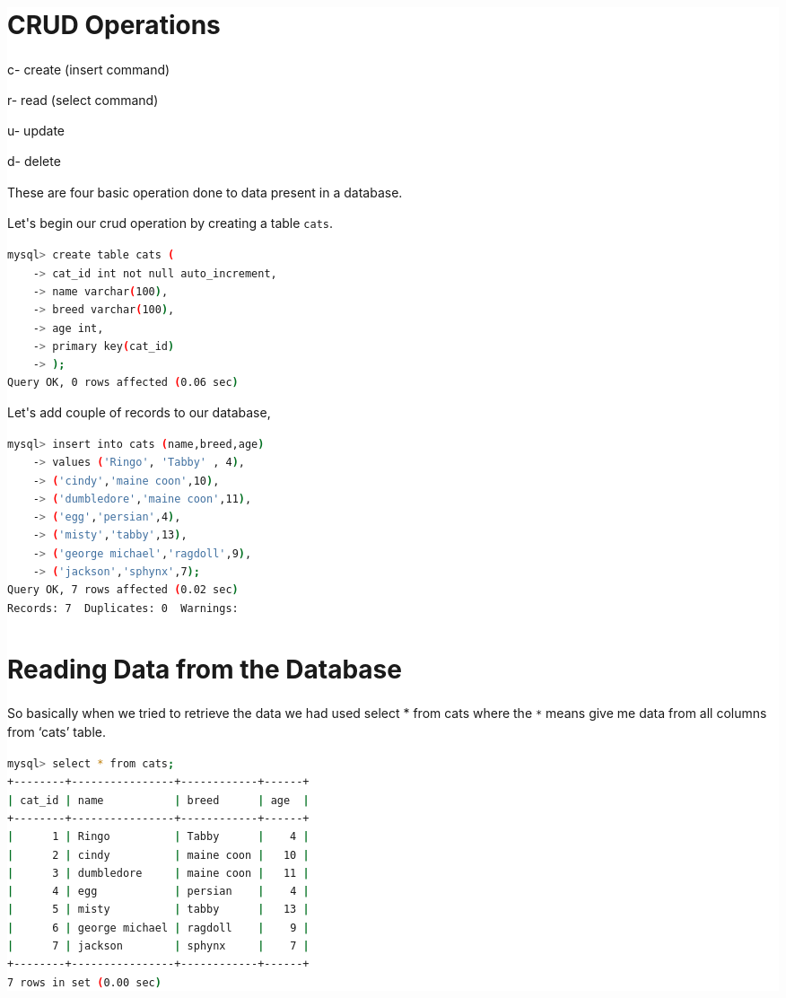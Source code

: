 # CRUD Operations

c- create (insert command)

r- read (select command)

u- update

d- delete

These are four basic operation done to data present in a database.

Let's begin our crud operation by creating a table `cats`.

```sh
mysql> create table cats (
    -> cat_id int not null auto_increment,
    -> name varchar(100),
    -> breed varchar(100),
    -> age int,
    -> primary key(cat_id)
    -> );
Query OK, 0 rows affected (0.06 sec)
```

Let's add couple of records to our database,

```sh
mysql> insert into cats (name,breed,age)
    -> values ('Ringo', 'Tabby' , 4),
    -> ('cindy','maine coon',10),
    -> ('dumbledore','maine coon',11),
    -> ('egg','persian',4),
    -> ('misty','tabby',13),
    -> ('george michael','ragdoll',9),
    -> ('jackson','sphynx',7);
Query OK, 7 rows affected (0.02 sec)
Records: 7  Duplicates: 0  Warnings:
```

# Reading Data from the Database

So basically when we tried to retrieve the data we had used select * from cats where the `*` means give me data from all columns from ‘cats’ table.

```sh
mysql> select * from cats;
+--------+----------------+------------+------+
| cat_id | name           | breed      | age  |
+--------+----------------+------------+------+
|      1 | Ringo          | Tabby      |    4 |
|      2 | cindy          | maine coon |   10 |
|      3 | dumbledore     | maine coon |   11 |
|      4 | egg            | persian    |    4 |
|      5 | misty          | tabby      |   13 |
|      6 | george michael | ragdoll    |    9 |
|      7 | jackson        | sphynx     |    7 |
+--------+----------------+------------+------+
7 rows in set (0.00 sec)
```
